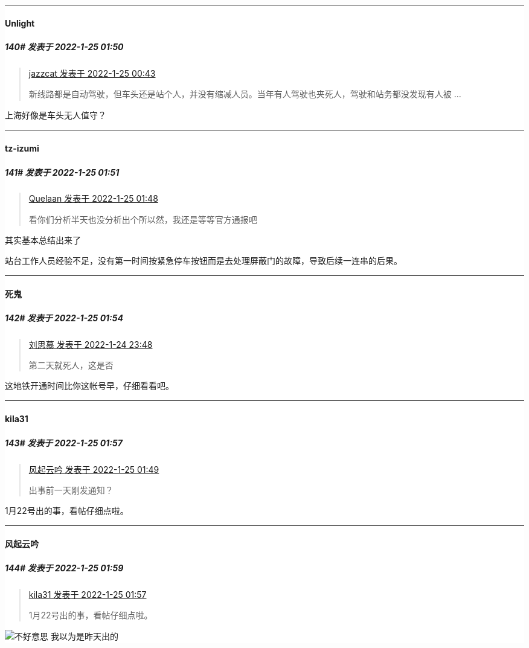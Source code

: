 *****

####  Unlight  
##### 140#       发表于 2022-1-25 01:50

<blockquote><a href="httphttps://bbs.saraba1st.com/2b/forum.php?mod=redirect&amp;goto=findpost&amp;pid=54419166&amp;ptid=2049118" target="_blank">jazzcat 发表于 2022-1-25 00:43</a>

新线路都是自动驾驶，但车头还是站个人，并没有缩减人员。当年有人驾驶也夹死人，驾驶和站务都没发现有人被 ...</blockquote>
上海好像是车头无人值守？

*****

####  tz-izumi  
##### 141#       发表于 2022-1-25 01:51

<blockquote><a href="httphttps://bbs.saraba1st.com/2b/forum.php?mod=redirect&amp;goto=findpost&amp;pid=54419483&amp;ptid=2049118" target="_blank">Quelaan 发表于 2022-1-25 01:48</a>

看你们分析半天也没分析出个所以然，我还是等等官方通报吧</blockquote>
其实基本总结出来了

站台工作人员经验不足，没有第一时间按紧急停车按钮而是去处理屏蔽门的故障，导致后续一连串的后果。

*****

####  死鬼  
##### 142#       发表于 2022-1-25 01:54

<blockquote><a href="httphttps://bbs.saraba1st.com/2b/forum.php?mod=redirect&amp;goto=findpost&amp;pid=54418672&amp;ptid=2049118" target="_blank">刘思慕 发表于 2022-1-24 23:48</a>

第二天就死人，这是否</blockquote>
这地铁开通时间比你这帐号早，仔细看看吧。

*****

####  kila31  
##### 143#       发表于 2022-1-25 01:57

<blockquote><a href="httphttps://bbs.saraba1st.com/2b/forum.php?mod=redirect&amp;goto=findpost&amp;pid=54419489&amp;ptid=2049118" target="_blank">风起云吟 发表于 2022-1-25 01:49</a>

出事前一天刚发通知？</blockquote>
1月22号出的事，看帖仔细点啦。

*****

####  风起云吟  
##### 144#       发表于 2022-1-25 01:59

<blockquote><a href="httphttps://bbs.saraba1st.com/2b/forum.php?mod=redirect&amp;goto=findpost&amp;pid=54419521&amp;ptid=2049118" target="_blank">kila31 发表于 2022-1-25 01:57</a>

1月22号出的事，看帖仔细点啦。</blockquote>
<img src="https://static.saraba1st.com/image/smiley/face2017/068.png" referrerpolicy="no-referrer">不好意思 我以为是昨天出的

